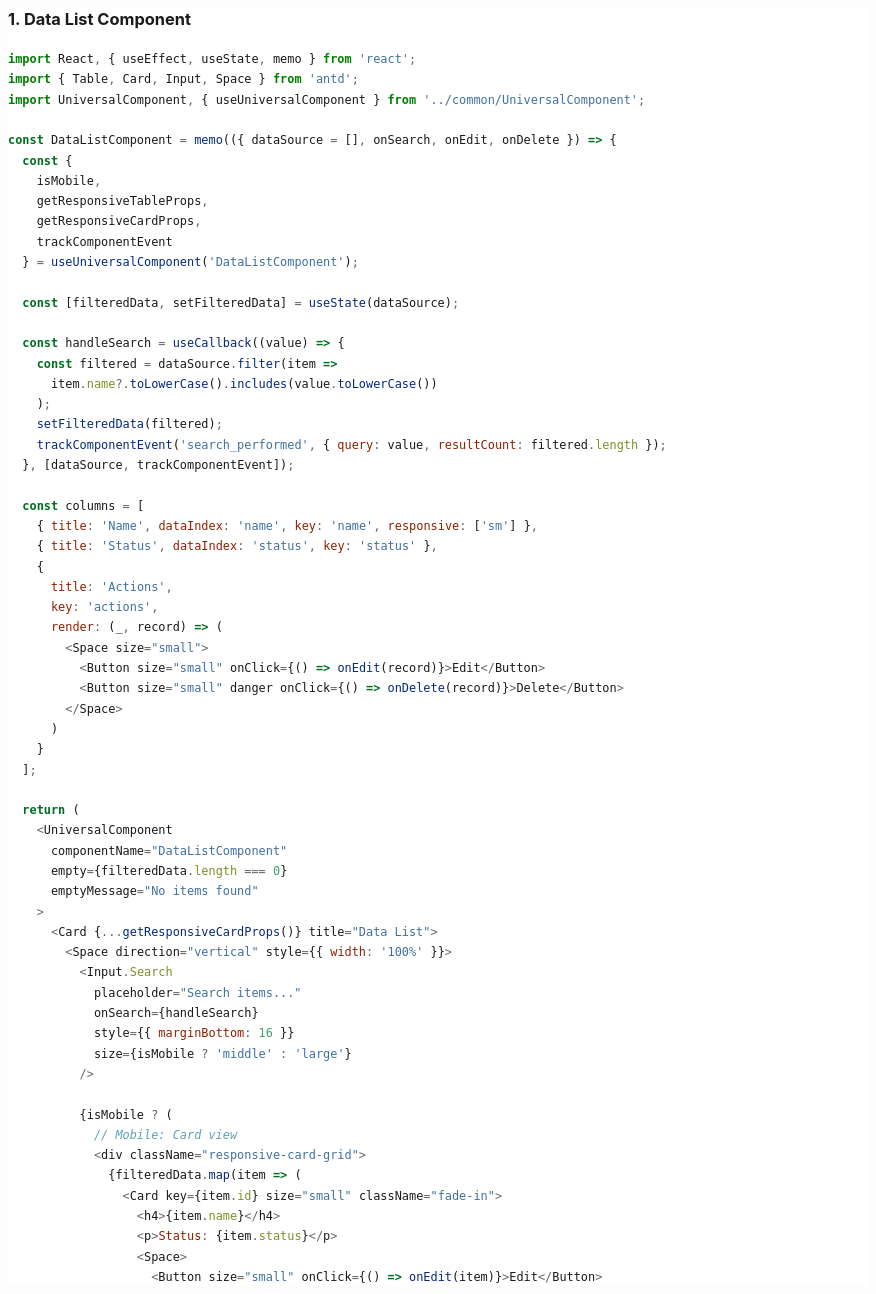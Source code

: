 ### 1. Data List Component
```javascript
import React, { useEffect, useState, memo } from 'react';
import { Table, Card, Input, Space } from 'antd';
import UniversalComponent, { useUniversalComponent } from '../common/UniversalComponent';

const DataListComponent = memo(({ dataSource = [], onSearch, onEdit, onDelete }) => {
  const {
    isMobile,
    getResponsiveTableProps,
    getResponsiveCardProps,
    trackComponentEvent
  } = useUniversalComponent('DataListComponent');

  const [filteredData, setFilteredData] = useState(dataSource);

  const handleSearch = useCallback((value) => {
    const filtered = dataSource.filter(item => 
      item.name?.toLowerCase().includes(value.toLowerCase())
    );
    setFilteredData(filtered);
    trackComponentEvent('search_performed', { query: value, resultCount: filtered.length });
  }, [dataSource, trackComponentEvent]);

  const columns = [
    { title: 'Name', dataIndex: 'name', key: 'name', responsive: ['sm'] },
    { title: 'Status', dataIndex: 'status', key: 'status' },
    {
      title: 'Actions',
      key: 'actions',
      render: (_, record) => (
        <Space size="small">
          <Button size="small" onClick={() => onEdit(record)}>Edit</Button>
          <Button size="small" danger onClick={() => onDelete(record)}>Delete</Button>
        </Space>
      )
    }
  ];

  return (
    <UniversalComponent
      componentName="DataListComponent"
      empty={filteredData.length === 0}
      emptyMessage="No items found"
    >
      <Card {...getResponsiveCardProps()} title="Data List">
        <Space direction="vertical" style={{ width: '100%' }}>
          <Input.Search
            placeholder="Search items..."
            onSearch={handleSearch}
            style={{ marginBottom: 16 }}
            size={isMobile ? 'middle' : 'large'}
          />
          
          {isMobile ? (
            // Mobile: Card view
            <div className="responsive-card-grid">
              {filteredData.map(item => (
                <Card key={item.id} size="small" className="fade-in">
                  <h4>{item.name}</h4>
                  <p>Status: {item.status}</p>
                  <Space>
                    <Button size="small" onClick={() => onEdit(item)}>Edit</Button>
```